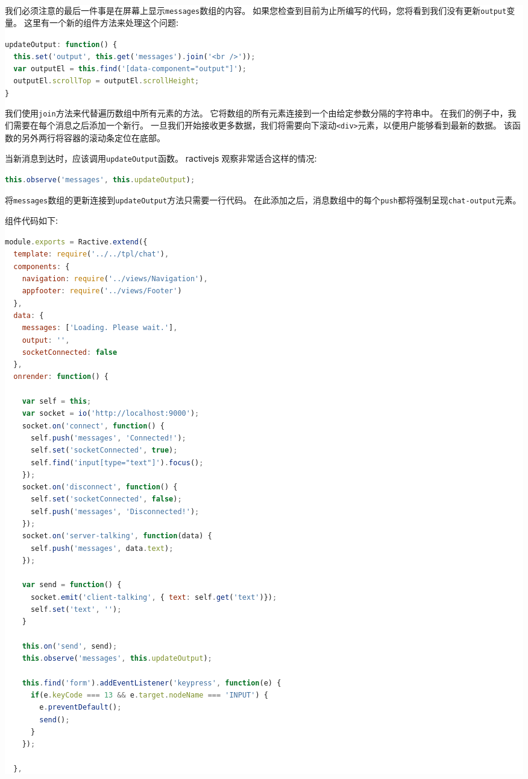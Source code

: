 我们必须注意的最后一件事是在屏幕上显示`messages`数组的内容。 如果您检查到目前为止所编写的代码，您将看到我们没有更新`output`变量。 这里有一个新的组件方法来处理这个问题:

```js
updateOutput: function() {
  this.set('output', this.get('messages').join('<br />'));
  var outputEl = this.find('[data-component="output"]');
  outputEl.scrollTop = outputEl.scrollHeight;
}
```

我们使用`join`方法来代替遍历数组中所有元素的方法。 它将数组的所有元素连接到一个由给定参数分隔的字符串中。 在我们的例子中，我们需要在每个消息之后添加一个新行。 一旦我们开始接收更多数据，我们将需要向下滚动`<div>`元素，以便用户能够看到最新的数据。 该函数的另外两行将容器的滚动条定位在底部。

当新消息到达时，应该调用`updateOutput`函数。 ractivejs 观察非常适合这样的情况:

```js
this.observe('messages', this.updateOutput);
```

将`messages`数组的更新连接到`updateOutput`方法只需要一行代码。 在此添加之后，消息数组中的每个`push`都将强制呈现`chat-output`元素。

组件代码如下:

```js
module.exports = Ractive.extend({
  template: require('../../tpl/chat'),
  components: {
    navigation: require('../views/Navigation'),
    appfooter: require('../views/Footer')
  },
  data: {
    messages: ['Loading. Please wait.'],
    output: '',
    socketConnected: false
  },
  onrender: function() {

    var self = this;
    var socket = io('http://localhost:9000');
    socket.on('connect', function() {
      self.push('messages', 'Connected!');
      self.set('socketConnected', true);
      self.find('input[type="text"]').focus();
    });
    socket.on('disconnect', function() {
      self.set('socketConnected', false);
      self.push('messages', 'Disconnected!');
    });
    socket.on('server-talking', function(data) {
      self.push('messages', data.text);
    });

    var send = function() {
      socket.emit('client-talking', { text: self.get('text')});
      self.set('text', '');
    }

    this.on('send', send);
    this.observe('messages', this.updateOutput);

    this.find('form').addEventListener('keypress', function(e) {
      if(e.keyCode === 13 && e.target.nodeName === 'INPUT') {
        e.preventDefault();
        send();
      }
    });

  },
```